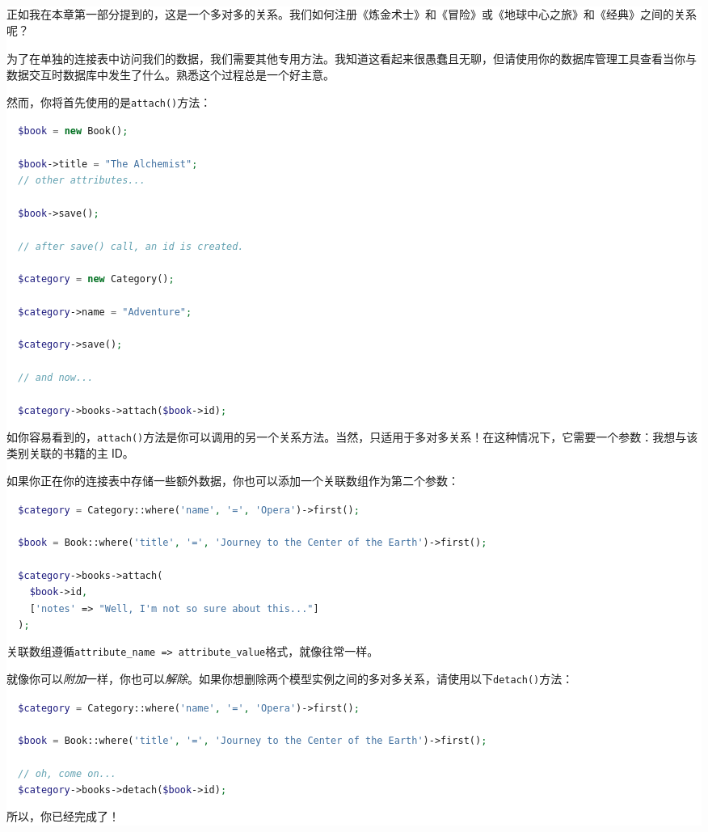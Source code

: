 正如我在本章第一部分提到的，这是一个多对多的关系。我们如何注册《炼金术士》和《冒险》或《地球中心之旅》和《经典》之间的关系呢？

为了在单独的连接表中访问我们的数据，我们需要其他专用方法。我知道这看起来很愚蠢且无聊，但请使用你的数据库管理工具查看当你与数据交互时数据库中发生了什么。熟悉这个过程总是一个好主意。

然而，你将首先使用的是`attach()`方法：

```php
  $book = new Book();

  $book->title = "The Alchemist";
  // other attributes...

  $book->save();

  // after save() call, an id is created.

  $category = new Category();

  $category->name = "Adventure";

  $category->save();

  // and now...

  $category->books->attach($book->id);
```

如你容易看到的，`attach()`方法是你可以调用的另一个关系方法。当然，只适用于多对多关系！在这种情况下，它需要一个参数：我想与该类别关联的书籍的主 ID。

如果你正在你的连接表中存储一些额外数据，你也可以添加一个关联数组作为第二个参数：

```php
  $category = Category::where('name', '=', 'Opera')->first();

  $book = Book::where('title', '=', 'Journey to the Center of the Earth')->first();

  $category->books->attach(
    $book->id, 
    ['notes' => "Well, I'm not so sure about this..."]
  );
```

关联数组遵循`attribute_name => attribute_value`格式，就像往常一样。

就像你可以*附加*一样，你也可以*解除*。如果你想删除两个模型实例之间的多对多关系，请使用以下`detach()`方法：

```php
  $category = Category::where('name', '=', 'Opera')->first();

  $book = Book::where('title', '=', 'Journey to the Center of the Earth')->first();

  // oh, come on...
  $category->books->detach($book->id);
```

所以，你已经完成了！
